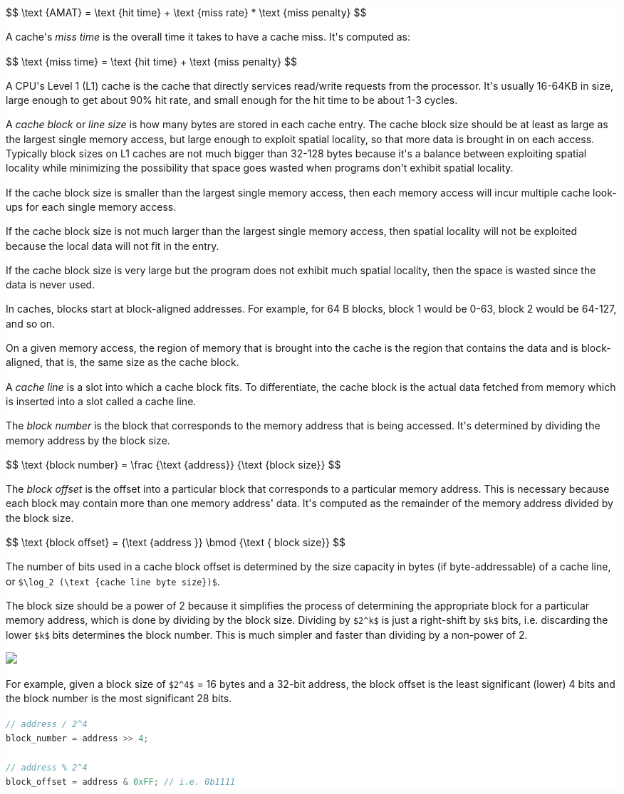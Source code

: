 <div>$$ \text {AMAT} = \text {hit time} + \text {miss rate} * \text {miss penalty} $$</div>

A cache's _miss time_ is the overall time it takes to have a cache miss. It's computed as:

<div>$$ \text {miss time} = \text {hit time} + \text {miss penalty} $$</div>

A CPU's Level 1 (L1) cache is the cache that directly services read/write requests from the processor. It's usually 16-64KB in size, large enough to get about 90% hit rate, and small enough for the hit time to be about 1-3 cycles.

A _cache block_ or _line size_ is how many bytes are stored in each cache entry. The cache block size should be at least as large as the largest single memory access, but large enough to exploit spatial locality, so that more data is brought in on each access. Typically block sizes on L1 caches are not much bigger than 32-128 bytes because it's a balance between exploiting spatial locality while minimizing the possibility that space goes wasted when programs don't exhibit spatial locality.

If the cache block size is smaller than the largest single memory access, then each memory access will incur multiple cache look-ups for each single memory access.

If the cache block size is not much larger than the largest single memory access, then spatial locality will not be exploited because the local data will not fit in the entry.

If the cache block size is very large but the program does not exhibit much spatial locality, then the space is wasted since the data is never used.

In caches, blocks start at block-aligned addresses. For example, for 64 B blocks, block 1 would be 0-63, block 2 would be 64-127, and so on.

On a given memory access, the region of memory that is brought into the cache is the region that contains the data and is block-aligned, that is, the same size as the cache block.

A _cache line_ is a slot into which a cache block fits. To differentiate, the cache block is the actual data fetched from memory which is inserted into a slot called a cache line.

The _block number_ is the block that corresponds to the memory address that is being accessed. It's determined by dividing the memory address by the block size.

<div>$$ \text {block number} = \frac {\text {address}} {\text {block size}} $$</div>

The _block offset_ is the offset into a particular block that corresponds to a particular memory address. This is necessary because each block may contain more than one memory address' data. It's computed as the remainder of the memory address divided by the block size.

<div>$$ \text {block offset} = {\text {address }} \bmod {\text { block size}} $$</div>

The number of bits used in a cache block offset is determined by the size capacity in bytes (if byte-addressable) of a cache line, or `$\log_2 (\text {cache line byte size})$`.

The block size should be a power of 2 because it simplifies the process of determining the appropriate block for a particular memory address, which is done by dividing by the block size. Dividing by `$2^k$` is just a right-shift by `$k$` bits, i.e. discarding the lower `$k$` bits determines the block number. This is much simpler and faster than dividing by a non-power of 2.

<img src="//i.imgur.com/jX1dCZp.png" class="center" />

For example, given a block size of `$2^4$` = 16 bytes and a 32-bit address, the block offset is the least significant (lower) 4 bits and the block number is the most significant 28 bits.

``` cpp
// address / 2^4
block_number = address >> 4;

// address % 2^4
block_offset = address & 0xFF; // i.e. 0b1111
```

